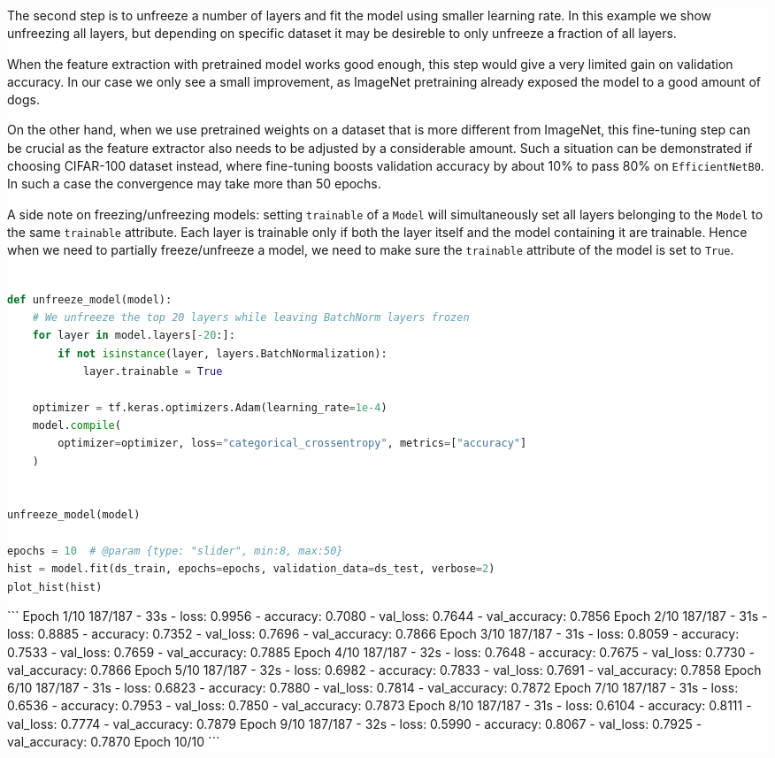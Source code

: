 
The second step is to unfreeze a number of layers and fit the model using smaller
learning rate. In this example we show unfreezing all layers, but depending on
specific dataset it may be desireble to only unfreeze a fraction of all layers.

When the feature extraction with
pretrained model works good enough, this step would give a very limited gain on
validation accuracy. In our case we only see a small improvement,
as ImageNet pretraining already exposed the model to a good amount of dogs.

On the other hand, when we use pretrained weights on a dataset that is more different
from ImageNet, this fine-tuning step can be crucial as the feature extractor also
needs to be adjusted by a considerable amount. Such a situation can be demonstrated
if choosing CIFAR-100 dataset instead, where fine-tuning boosts validation accuracy
by about 10% to pass 80% on `EfficientNetB0`.
In such a case the convergence may take more than 50 epochs.

A side note on freezing/unfreezing models: setting `trainable` of a `Model` will
simultaneously set all layers belonging to the `Model` to the same `trainable`
attribute. Each layer is trainable only if both the layer itself and the model
containing it are trainable. Hence when we need to partially freeze/unfreeze
a model, we need to make sure the `trainable` attribute of the model is set
to `True`.


```python

def unfreeze_model(model):
    # We unfreeze the top 20 layers while leaving BatchNorm layers frozen
    for layer in model.layers[-20:]:
        if not isinstance(layer, layers.BatchNormalization):
            layer.trainable = True

    optimizer = tf.keras.optimizers.Adam(learning_rate=1e-4)
    model.compile(
        optimizer=optimizer, loss="categorical_crossentropy", metrics=["accuracy"]
    )


unfreeze_model(model)

epochs = 10  # @param {type: "slider", min:8, max:50}
hist = model.fit(ds_train, epochs=epochs, validation_data=ds_test, verbose=2)
plot_hist(hist)
```

<div class="k-default-codeblock">
```
Epoch 1/10
187/187 - 33s - loss: 0.9956 - accuracy: 0.7080 - val_loss: 0.7644 - val_accuracy: 0.7856
Epoch 2/10
187/187 - 31s - loss: 0.8885 - accuracy: 0.7352 - val_loss: 0.7696 - val_accuracy: 0.7866
Epoch 3/10
187/187 - 31s - loss: 0.8059 - accuracy: 0.7533 - val_loss: 0.7659 - val_accuracy: 0.7885
Epoch 4/10
187/187 - 32s - loss: 0.7648 - accuracy: 0.7675 - val_loss: 0.7730 - val_accuracy: 0.7866
Epoch 5/10
187/187 - 32s - loss: 0.6982 - accuracy: 0.7833 - val_loss: 0.7691 - val_accuracy: 0.7858
Epoch 6/10
187/187 - 31s - loss: 0.6823 - accuracy: 0.7880 - val_loss: 0.7814 - val_accuracy: 0.7872
Epoch 7/10
187/187 - 31s - loss: 0.6536 - accuracy: 0.7953 - val_loss: 0.7850 - val_accuracy: 0.7873
Epoch 8/10
187/187 - 31s - loss: 0.6104 - accuracy: 0.8111 - val_loss: 0.7774 - val_accuracy: 0.7879
Epoch 9/10
187/187 - 32s - loss: 0.5990 - accuracy: 0.8067 - val_loss: 0.7925 - val_accuracy: 0.7870
Epoch 10/10
```